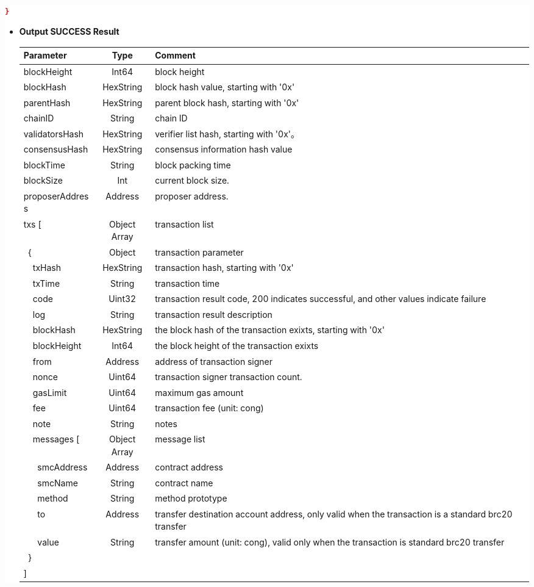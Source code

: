 ```json
}
```

- **Output SUCCESS Result**

  | **Parameter**                                       |   **Type**   | **Comment** |
  | ---------------------------------------------- | :----------: | ------------------------------------------------------------ |
  | blockHeight                                    |    Int64     | block height                                                   |
  | blockHash                                      |  HexString   | block hash value, starting with '0x'                          |
  | parentHash                                     |  HexString   | parent block hash, starting with '0x'                        |
  | chainID                                        |    String    | chain ID                                                      |
  | validatorsHash                                 |  HexString   | verifier list hash, starting with '0x'。                       |
  | consensusHash                                  |  HexString   | consensus information hash value                       |
  | blockTime                                      |    String    | block packing time                                      |
  | blockSize                                      |     Int      | current block size.                                        |
  | proposerAddress                                |   Address    | proposer address.                                          |
  | txs [                                          | Object Array | transaction list                                                   |
  | &nbsp;&nbsp;{                                  |    Object    | transaction parameter                                                   |
  | &nbsp;&nbsp;&nbsp;&nbsp;txHash                 |  HexString   | transaction hash, starting with '0x'                                     |
  | &nbsp;&nbsp;&nbsp;&nbsp;txTime                 |    String    | transaction time                                                   |
  | &nbsp;&nbsp;&nbsp;&nbsp;code                   |    Uint32    | transaction result code, 200 indicates successful, and other values indicate failure                |
  | &nbsp;&nbsp;&nbsp;&nbsp;log                    |    String    | transaction result description                                               |
  | &nbsp;&nbsp;&nbsp;&nbsp;blockHash              |  HexString   | the block hash of the transaction exixts, starting with '0x'                             |
  | &nbsp;&nbsp;&nbsp;&nbsp;blockHeight            |    Int64     | the block height of the transaction exixts                                           |
  | &nbsp;&nbsp;&nbsp;&nbsp;from                   |   Address    | address of transaction signer                                           |
  | &nbsp;&nbsp;&nbsp;&nbsp;nonce                  |    Uint64    | transaction signer transaction count.                                       |
  | &nbsp;&nbsp;&nbsp;&nbsp;gasLimit&nbsp;         |    Uint64    | maximum gas amount                                               |
  | &nbsp;&nbsp;&nbsp;&nbsp;fee                    |    Uint64    | transaction fee (unit: cong)                                    |
  | &nbsp;&nbsp;&nbsp;&nbsp;note                   |    String    | notes                                                       |
  | &nbsp;&nbsp;&nbsp;&nbsp;messages [             | Object Array | message list                                            |
  | &nbsp;&nbsp;&nbsp;&nbsp;&nbsp;&nbsp;smcAddress |   Address    | contract address                                          |
  | &nbsp;&nbsp;&nbsp;&nbsp;&nbsp;&nbsp;smcName    |    String    | contract name                                                   |
  | &nbsp;&nbsp;&nbsp;&nbsp;&nbsp;&nbsp;method     |    String    |  method prototype                                                   |
  | &nbsp;&nbsp;&nbsp;&nbsp;&nbsp;&nbsp;to         |   Address    | transfer destination account address, only valid when the transaction is a standard brc20 transfer |
  | &nbsp;&nbsp;&nbsp;&nbsp;&nbsp;&nbsp;value      |    String    | transfer amount (unit: cong), valid only when the transaction is standard brc20 transfer        |
  | &nbsp;&nbsp;}                                  |              |                                                              |
  | ]                                              |              |                                                              |
